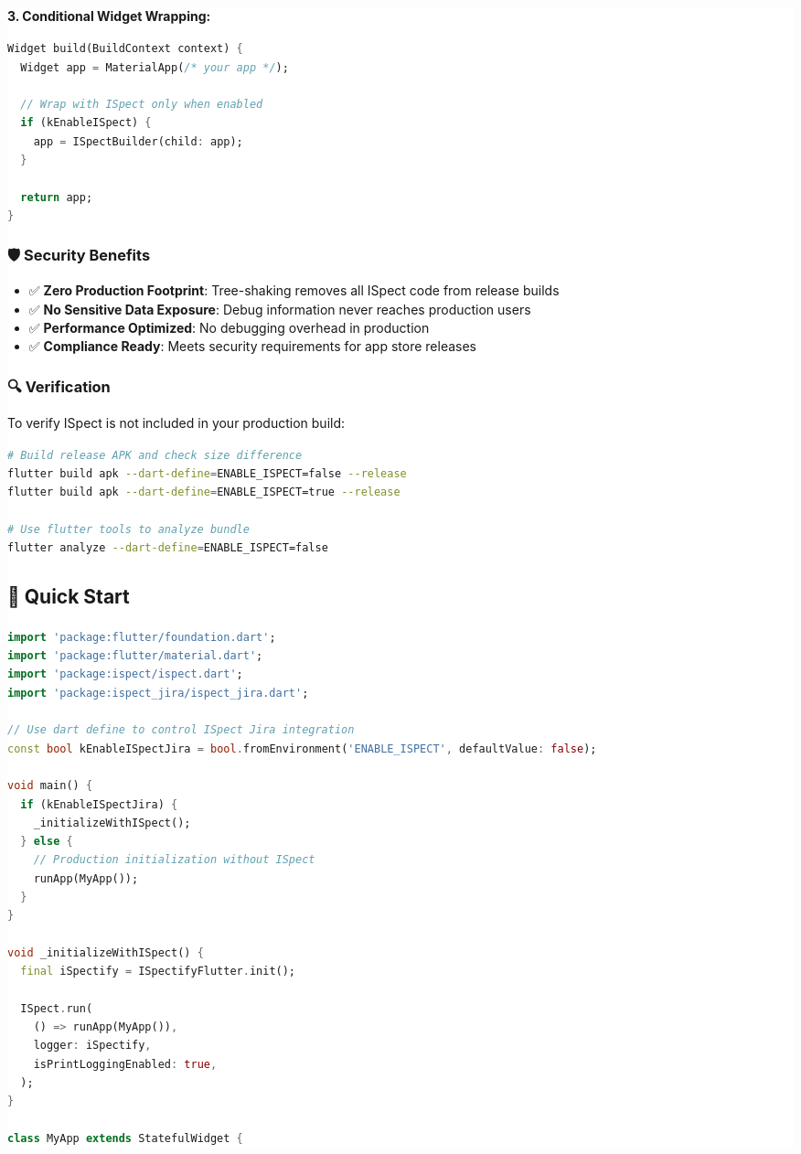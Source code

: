 **3. Conditional Widget Wrapping:**

```dart
Widget build(BuildContext context) {
  Widget app = MaterialApp(/* your app */);
  
  // Wrap with ISpect only when enabled
  if (kEnableISpect) {
    app = ISpectBuilder(child: app);
  }
  
  return app;
}
```

### 🛡️ Security Benefits

- ✅ **Zero Production Footprint**: Tree-shaking removes all ISpect code from release builds
- ✅ **No Sensitive Data Exposure**: Debug information never reaches production users
- ✅ **Performance Optimized**: No debugging overhead in production
- ✅ **Compliance Ready**: Meets security requirements for app store releases

### 🔍 Verification

To verify ISpect is not included in your production build:

```bash
# Build release APK and check size difference
flutter build apk --dart-define=ENABLE_ISPECT=false --release
flutter build apk --dart-define=ENABLE_ISPECT=true --release

# Use flutter tools to analyze bundle
flutter analyze --dart-define=ENABLE_ISPECT=false
```

## 🚀 Quick Start

```dart
import 'package:flutter/foundation.dart';
import 'package:flutter/material.dart';
import 'package:ispect/ispect.dart';
import 'package:ispect_jira/ispect_jira.dart';

// Use dart define to control ISpect Jira integration
const bool kEnableISpectJira = bool.fromEnvironment('ENABLE_ISPECT', defaultValue: false);

void main() {
  if (kEnableISpectJira) {
    _initializeWithISpect();
  } else {
    // Production initialization without ISpect
    runApp(MyApp());
  }
}

void _initializeWithISpect() {
  final iSpectify = ISpectifyFlutter.init();

  ISpect.run(
    () => runApp(MyApp()),
    logger: iSpectify,
    isPrintLoggingEnabled: true,
  );
}

class MyApp extends StatefulWidget {
```